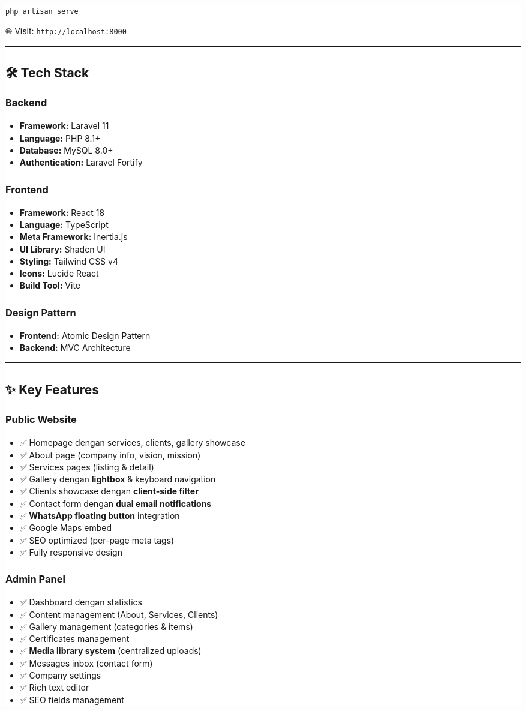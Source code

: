 ```bash
php artisan serve
```

🌐 Visit: `http://localhost:8000`

---

## 🛠️ Tech Stack

### Backend
- **Framework:** Laravel 11
- **Language:** PHP 8.1+
- **Database:** MySQL 8.0+
- **Authentication:** Laravel Fortify

### Frontend
- **Framework:** React 18
- **Language:** TypeScript
- **Meta Framework:** Inertia.js
- **UI Library:** Shadcn UI
- **Styling:** Tailwind CSS v4
- **Icons:** Lucide React
- **Build Tool:** Vite

### Design Pattern
- **Frontend:** Atomic Design Pattern
- **Backend:** MVC Architecture

---

## ✨ Key Features

### Public Website
- ✅ Homepage dengan services, clients, gallery showcase
- ✅ About page (company info, vision, mission)
- ✅ Services pages (listing & detail)
- ✅ Gallery dengan **lightbox** & keyboard navigation
- ✅ Clients showcase dengan **client-side filter**
- ✅ Contact form dengan **dual email notifications**
- ✅ **WhatsApp floating button** integration
- ✅ Google Maps embed
- ✅ SEO optimized (per-page meta tags)
- ✅ Fully responsive design

### Admin Panel
- ✅ Dashboard dengan statistics
- ✅ Content management (About, Services, Clients)
- ✅ Gallery management (categories & items)
- ✅ Certificates management
- ✅ **Media library system** (centralized uploads)
- ✅ Messages inbox (contact form)
- ✅ Company settings
- ✅ Rich text editor
- ✅ SEO fields management

